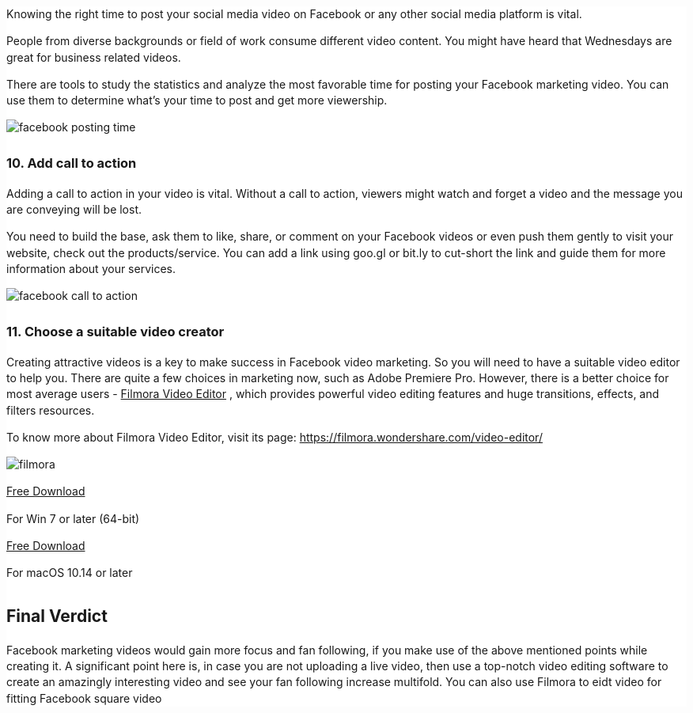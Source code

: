 Knowing the right time to post your social media video on Facebook or any other social media platform is vital.

People from diverse backgrounds or field of work consume different video content. You might have heard that Wednesdays are great for business related videos.

There are tools to study the statistics and analyze the most favorable time for posting your Facebook marketing video. You can use them to determine what’s your time to post and get more viewership.

![facebook posting time](https://images.wondershare.com/filmora/article-images/facebook-posting-time.JPG)

### 10\. Add call to action

Adding a call to action in your video is vital. Without a call to action, viewers might watch and forget a video and the message you are conveying will be lost.

You need to build the base, ask them to like, share, or comment on your Facebook videos or even push them gently to visit your website, check out the products/service. You can add a link using goo.gl or bit.ly to cut-short the link and guide them for more information about your services.

![facebook call to action](https://images.wondershare.com/filmora/article-images/facebook-call-to-action.JPG)

### **11\. Choose a suitable video creator**

Creating attractive videos is a key to make success in Facebook video marketing. So you will need to have a suitable video editor to help you. There are quite a few choices in marketing now, such as Adobe Premiere Pro. However, there is a better choice for most average users - [Filmora Video Editor](https://tools.techidaily.com/wondershare/filmora/download/) , which provides powerful video editing features and huge transitions, effects, and filters resources.

To know more about Filmora Video Editor, visit its page: <https://filmora.wondershare.com/video-editor/>

![filmora](https://images.wondershare.com/filmora/guide/panel-layout-01.png)

[Free Download](https://tools.techidaily.com/wondershare/filmora/download/)

For Win 7 or later (64-bit)

[Free Download](https://tools.techidaily.com/wondershare/filmora/download/)

For macOS 10.14 or later

## Final Verdict

Facebook marketing videos would gain more focus and fan following, if you make use of the above mentioned points while creating it. A significant point here is, in case you are not uploading a live video, then use a top-notch video editing software to create an amazingly interesting video and see your fan following increase multifold. You can also use Filmora to eidt video for fitting Facebook square video

<ins class="adsbygoogle"
     style="display:block"
     data-ad-format="autorelaxed"
     data-ad-client="ca-pub-7571918770474297"
     data-ad-slot="1223367746"></ins>
